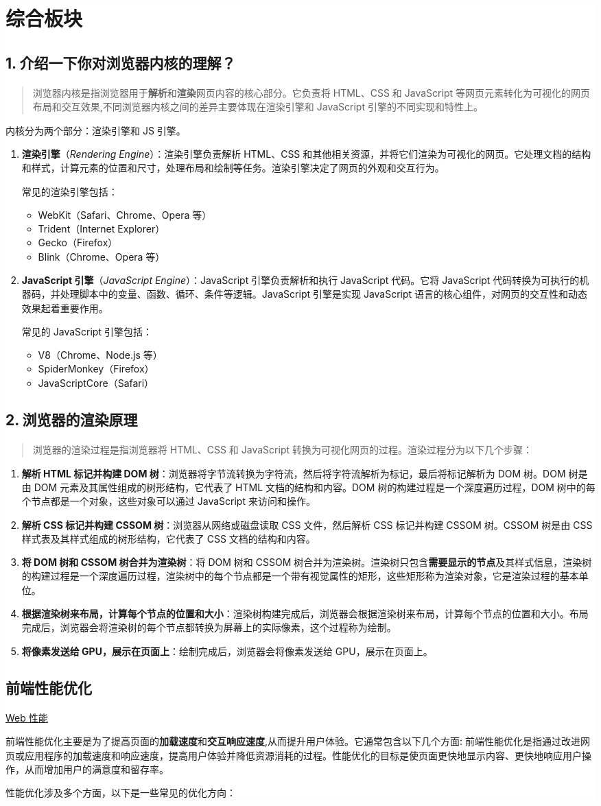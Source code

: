 

# 综合板块

## 1. 介绍一下你对浏览器内核的理解？

> 浏览器内核是指浏览器用于**解析**和**渲染**网页内容的核心部分。它负责将 HTML、CSS 和 JavaScript 等网页元素转化为可视化的网页布局和交互效果,不同浏览器内核之间的差异主要体现在渲染引擎和 JavaScript 引擎的不同实现和特性上。

内核分为两个部分：渲染引擎和 JS 引擎。

1. **渲染引擎**（_Rendering Engine_）：渲染引擎负责解析 HTML、CSS 和其他相关资源，并将它们渲染为可视化的网页。它处理文档的结构和样式，计算元素的位置和尺寸，处理布局和绘制等任务。渲染引擎决定了网页的外观和交互行为。

   常见的渲染引擎包括：

   - WebKit（Safari、Chrome、Opera 等）
   - Trident（Internet Explorer）
   - Gecko（Firefox）
   - Blink（Chrome、Opera 等）

2. **JavaScript 引擎**（_JavaScript Engine_）：JavaScript 引擎负责解析和执行 JavaScript 代码。它将 JavaScript 代码转换为可执行的机器码，并处理脚本中的变量、函数、循环、条件等逻辑。JavaScript 引擎是实现 JavaScript 语言的核心组件，对网页的交互性和动态效果起着重要作用。

   常见的 JavaScript 引擎包括：

   - V8（Chrome、Node.js 等）
   - SpiderMonkey（Firefox）
   - JavaScriptCore（Safari）

## 2. 浏览器的渲染原理

> 浏览器的渲染过程是指浏览器将 HTML、CSS 和 JavaScript 转换为可视化网页的过程。渲染过程分为以下几个步骤：

1. **解析 HTML 标记并构建 DOM 树**：浏览器将字节流转换为字符流，然后将字符流解析为标记，最后将标记解析为 DOM 树。DOM 树是由 DOM 元素及其属性组成的树形结构，它代表了 HTML 文档的结构和内容。DOM 树的构建过程是一个深度遍历过程，DOM 树中的每个节点都是一个对象，这些对象可以通过 JavaScript 来访问和操作。

2. **解析 CSS 标记并构建 CSSOM 树**：浏览器从网络或磁盘读取 CSS 文件，然后解析 CSS 标记并构建 CSSOM 树。CSSOM 树是由 CSS 样式表及其样式组成的树形结构，它代表了 CSS 文档的结构和内容。

3. **将 DOM 树和 CSSOM 树合并为渲染树**：将 DOM 树和 CSSOM 树合并为渲染树。渲染树只包含**需要显示的节点**及其样式信息，渲染树的构建过程是一个深度遍历过程，渲染树中的每个节点都是一个带有视觉属性的矩形，这些矩形称为渲染对象，它是渲染过程的基本单位。

4. **根据渲染树来布局，计算每个节点的位置和大小**：渲染树构建完成后，浏览器会根据渲染树来布局，计算每个节点的位置和大小。布局完成后，浏览器会将渲染树的每个节点都转换为屏幕上的实际像素，这个过程称为绘制。

5. **将像素发送给 GPU，展示在页面上**：绘制完成后，浏览器会将像素发送给 GPU，展示在页面上。

## 前端性能优化

[Web 性能](https://developer.mozilla.org/zh-CN/docs/Web/Performance)

前端性能优化主要是为了提高页面的**加载速度**和**交互响应速度**,从而提升用户体验。它通常包含以下几个方面:
前端性能优化是指通过改进网页或应用程序的加载速度和响应速度，提高用户体验并降低资源消耗的过程。性能优化的目标是使页面更快地显示内容、更快地响应用户操作，从而增加用户的满意度和留存率。

性能优化涉及多个方面，以下是一些常见的优化方向：

